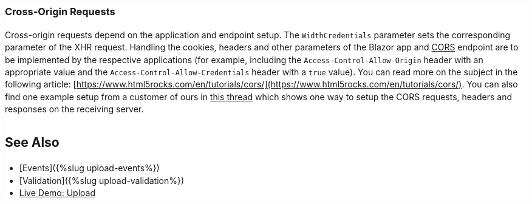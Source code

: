### Cross-Origin Requests

Cross-origin requests depend on the application and endpoint setup. The `WidthCredentials` parameter sets the corresponding parameter of the XHR request. Handling the cookies, headers and other parameters of the Blazor app and [CORS](https://www.w3.org/TR/cors/) endpoint are to be implemented by the respective applications (for example, including the `Access-Control-Allow-Origin` header with an appropriate value and the `Access-Control-Allow-Credentials` header with a `true` value). You can read more on the subject in the following article: [https://www.html5rocks.com/en/tutorials/cors/](https://www.html5rocks.com/en/tutorials/cors/). You can also find one example setup from a customer of ours in [this thread](https://www.telerik.com/forums/upload-component-reports-'file-failed-to-upload'#-6QPJn3obkm3D1kR1ysukA) which shows one way to setup the CORS requests, headers and responses on the receiving server.




## See Also

  * [Events]({%slug upload-events%})
  * [Validation]({%slug upload-validation%})
  * [Live Demo: Upload](https://demos.telerik.com/blazor-ui/upload/overview)

